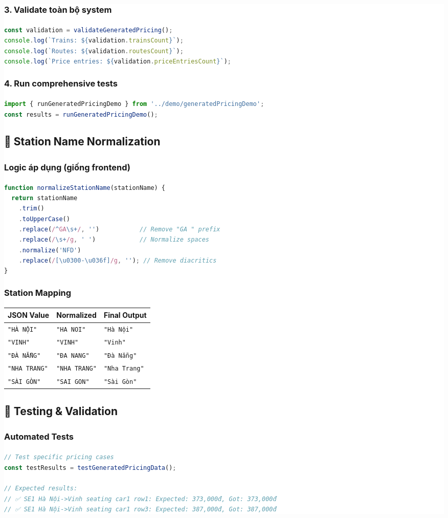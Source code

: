 ### 3. Validate toàn bộ system
```typescript
const validation = validateGeneratedPricing();
console.log(`Trains: ${validation.trainsCount}`);
console.log(`Routes: ${validation.routesCount}`);
console.log(`Price entries: ${validation.priceEntriesCount}`);
```

### 4. Run comprehensive tests
```typescript
import { runGeneratedPricingDemo } from '../demo/generatedPricingDemo';
const results = runGeneratedPricingDemo();
```

## 🔧 Station Name Normalization

### Logic áp dụng (giống frontend)
```javascript
function normalizeStationName(stationName) {
  return stationName
    .trim()
    .toUpperCase()
    .replace(/^GA\s+/, '')           // Remove "GA " prefix
    .replace(/\s+/g, ' ')            // Normalize spaces
    .normalize('NFD')
    .replace(/[\u0300-\u036f]/g, ''); // Remove diacritics
}
```

### Station Mapping
| JSON Value | Normalized | Final Output |
|------------|------------|--------------|
| `"HÀ NỘI"` | `"HA NOI"` | `"Hà Nội"` |
| `"VINH"` | `"VINH"` | `"Vinh"` |
| `"ĐÀ NẴNG"` | `"ĐA NANG"` | `"Đà Nẵng"` |
| `"NHA TRANG"` | `"NHA TRANG"` | `"Nha Trang"` |
| `"SÀI GÒN"` | `"SAI GON"` | `"Sài Gòn"` |

## 🧪 Testing & Validation

### Automated Tests
```typescript
// Test specific pricing cases
const testResults = testGeneratedPricingData();

// Expected results:
// ✅ SE1 Hà Nội->Vinh seating car1 row1: Expected: 373,000đ, Got: 373,000đ
// ✅ SE1 Hà Nội->Vinh seating car1 row3: Expected: 387,000đ, Got: 387,000đ
```
